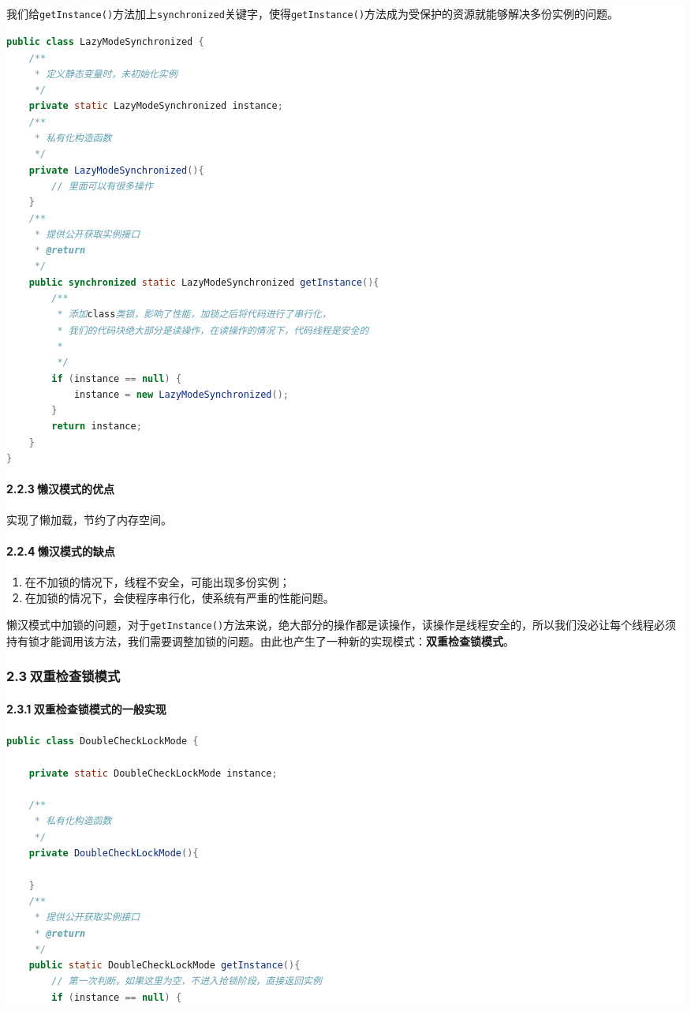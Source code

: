我们给`getInstance()`方法加上`synchronized`关键字，使得`getInstance()`方法成为受保护的资源就能够解决多份实例的问题。

```java
public class LazyModeSynchronized {
    /**
     * 定义静态变量时，未初始化实例
     */
    private static LazyModeSynchronized instance;
    /**
     * 私有化构造函数
     */
    private LazyModeSynchronized(){
        // 里面可以有很多操作
    }
    /**
     * 提供公开获取实例接口
     * @return
     */
    public synchronized static LazyModeSynchronized getInstance(){
        /**
         * 添加class类锁，影响了性能，加锁之后将代码进行了串行化，
         * 我们的代码块绝大部分是读操作，在读操作的情况下，代码线程是安全的
         *
         */
        if (instance == null) {
            instance = new LazyModeSynchronized();
        }
        return instance;
    }
}
```

#### 2.2.3 懒汉模式的优点

实现了懒加载，节约了内存空间。

#### 2.2.4 懒汉模式的缺点

1. 在不加锁的情况下，线程不安全，可能出现多份实例；
1. 在加锁的情况下，会使程序串行化，使系统有严重的性能问题。

懒汉模式中加锁的问题，对于`getInstance()`方法来说，绝大部分的操作都是读操作，读操作是线程安全的，所以我们没必让每个线程必须持有锁才能调用该方法，我们需要调整加锁的问题。由此也产生了一种新的实现模式：**双重检查锁模式**。

### 2.3 双重检查锁模式

#### 2.3.1 双重检查锁模式的一般实现

```java
public class DoubleCheckLockMode {

    private static DoubleCheckLockMode instance;

    /**
     * 私有化构造函数
     */
    private DoubleCheckLockMode(){

    }
    /**
     * 提供公开获取实例接口
     * @return
     */
    public static DoubleCheckLockMode getInstance(){
        // 第一次判断，如果这里为空，不进入抢锁阶段，直接返回实例
        if (instance == null) {
```